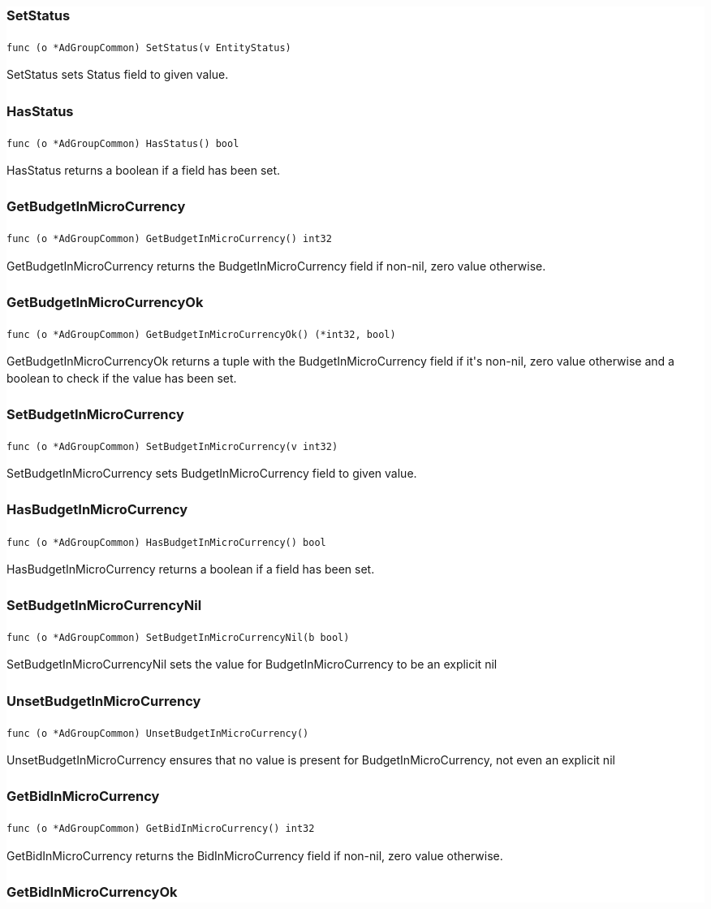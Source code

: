 ### SetStatus

`func (o *AdGroupCommon) SetStatus(v EntityStatus)`

SetStatus sets Status field to given value.

### HasStatus

`func (o *AdGroupCommon) HasStatus() bool`

HasStatus returns a boolean if a field has been set.

### GetBudgetInMicroCurrency

`func (o *AdGroupCommon) GetBudgetInMicroCurrency() int32`

GetBudgetInMicroCurrency returns the BudgetInMicroCurrency field if non-nil, zero value otherwise.

### GetBudgetInMicroCurrencyOk

`func (o *AdGroupCommon) GetBudgetInMicroCurrencyOk() (*int32, bool)`

GetBudgetInMicroCurrencyOk returns a tuple with the BudgetInMicroCurrency field if it's non-nil, zero value otherwise
and a boolean to check if the value has been set.

### SetBudgetInMicroCurrency

`func (o *AdGroupCommon) SetBudgetInMicroCurrency(v int32)`

SetBudgetInMicroCurrency sets BudgetInMicroCurrency field to given value.

### HasBudgetInMicroCurrency

`func (o *AdGroupCommon) HasBudgetInMicroCurrency() bool`

HasBudgetInMicroCurrency returns a boolean if a field has been set.

### SetBudgetInMicroCurrencyNil

`func (o *AdGroupCommon) SetBudgetInMicroCurrencyNil(b bool)`

 SetBudgetInMicroCurrencyNil sets the value for BudgetInMicroCurrency to be an explicit nil

### UnsetBudgetInMicroCurrency
`func (o *AdGroupCommon) UnsetBudgetInMicroCurrency()`

UnsetBudgetInMicroCurrency ensures that no value is present for BudgetInMicroCurrency, not even an explicit nil
### GetBidInMicroCurrency

`func (o *AdGroupCommon) GetBidInMicroCurrency() int32`

GetBidInMicroCurrency returns the BidInMicroCurrency field if non-nil, zero value otherwise.

### GetBidInMicroCurrencyOk
